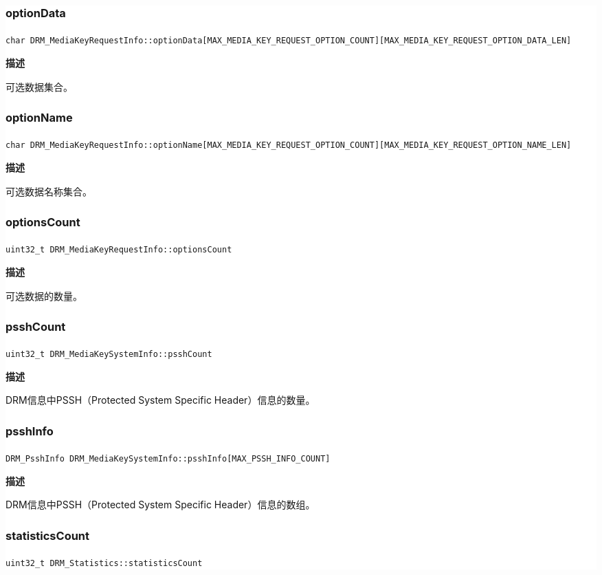 
### optionData

```
char DRM_MediaKeyRequestInfo::optionData[MAX_MEDIA_KEY_REQUEST_OPTION_COUNT][MAX_MEDIA_KEY_REQUEST_OPTION_DATA_LEN]
```

**描述**

可选数据集合。


### optionName

```
char DRM_MediaKeyRequestInfo::optionName[MAX_MEDIA_KEY_REQUEST_OPTION_COUNT][MAX_MEDIA_KEY_REQUEST_OPTION_NAME_LEN]
```

**描述**

可选数据名称集合。


### optionsCount

```
uint32_t DRM_MediaKeyRequestInfo::optionsCount
```

**描述**

可选数据的数量。


### psshCount

```
uint32_t DRM_MediaKeySystemInfo::psshCount
```

**描述**

DRM信息中PSSH（Protected System Specific Header）信息的数量。


### psshInfo

```
DRM_PsshInfo DRM_MediaKeySystemInfo::psshInfo[MAX_PSSH_INFO_COUNT]
```

**描述**

DRM信息中PSSH（Protected System Specific Header）信息的数组。


### statisticsCount

```
uint32_t DRM_Statistics::statisticsCount
```
